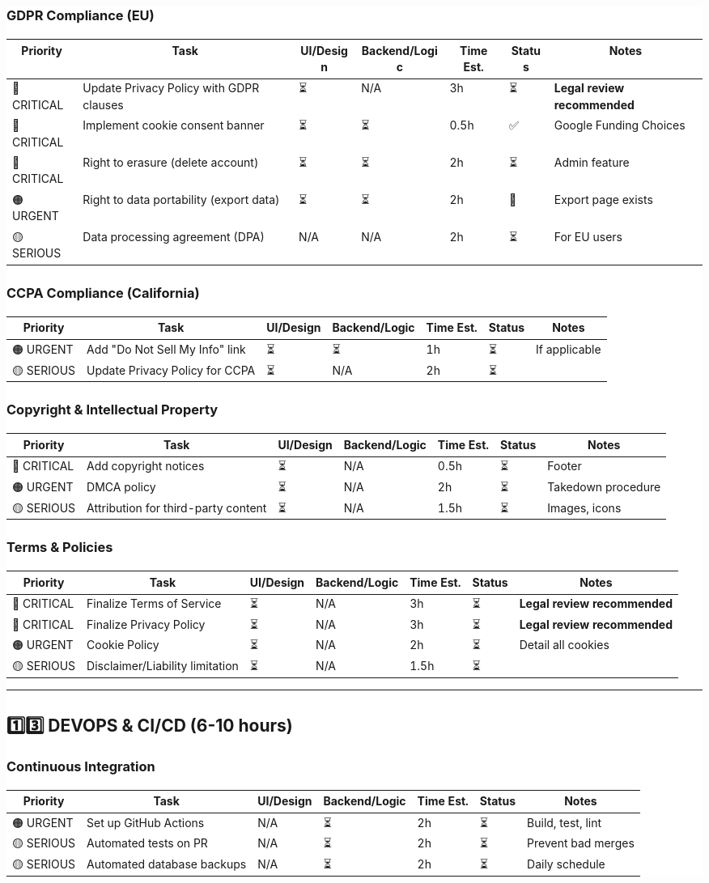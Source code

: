### GDPR Compliance (EU)
| Priority | Task | UI/Design | Backend/Logic | Time Est. | Status | Notes |
|----------|------|-----------|---------------|-----------|--------|-------|
| 🔴 CRITICAL | Update Privacy Policy with GDPR clauses | ⏳ | N/A | 3h | ⏳ | **Legal review recommended** |
| 🔴 CRITICAL | Implement cookie consent banner | ⏳ | ⏳ | 0.5h | ✅ | Google Funding Choices |
| 🔴 CRITICAL | Right to erasure (delete account) | ⏳ | ⏳ | 2h | ⏳ | Admin feature |
| 🟠 URGENT | Right to data portability (export data) | ⏳ | ⏳ | 2h | 🚧 | Export page exists |
| 🟡 SERIOUS | Data processing agreement (DPA) | N/A | N/A | 2h | ⏳ | For EU users |

### CCPA Compliance (California)
| Priority | Task | UI/Design | Backend/Logic | Time Est. | Status | Notes |
|----------|------|-----------|---------------|-----------|--------|-------|
| 🟠 URGENT | Add "Do Not Sell My Info" link | ⏳ | ⏳ | 1h | ⏳ | If applicable |
| 🟡 SERIOUS | Update Privacy Policy for CCPA | ⏳ | N/A | 2h | ⏳ | |

### Copyright & Intellectual Property
| Priority | Task | UI/Design | Backend/Logic | Time Est. | Status | Notes |
|----------|------|-----------|---------------|-----------|--------|-------|
| 🔴 CRITICAL | Add copyright notices | ⏳ | N/A | 0.5h | ⏳ | Footer |
| 🟠 URGENT | DMCA policy | ⏳ | N/A | 2h | ⏳ | Takedown procedure |
| 🟡 SERIOUS | Attribution for third-party content | ⏳ | N/A | 1.5h | ⏳ | Images, icons |

### Terms & Policies
| Priority | Task | UI/Design | Backend/Logic | Time Est. | Status | Notes |
|----------|------|-----------|---------------|-----------|--------|-------|
| 🔴 CRITICAL | Finalize Terms of Service | ⏳ | N/A | 3h | ⏳ | **Legal review recommended** |
| 🔴 CRITICAL | Finalize Privacy Policy | ⏳ | N/A | 3h | ⏳ | **Legal review recommended** |
| 🟠 URGENT | Cookie Policy | ⏳ | N/A | 2h | ⏳ | Detail all cookies |
| 🟡 SERIOUS | Disclaimer/Liability limitation | ⏳ | N/A | 1.5h | ⏳ | |

---

## 1️⃣3️⃣ DEVOPS & CI/CD (6-10 hours)

### Continuous Integration
| Priority | Task | UI/Design | Backend/Logic | Time Est. | Status | Notes |
|----------|------|-----------|---------------|-----------|--------|-------|
| 🟠 URGENT | Set up GitHub Actions | N/A | ⏳ | 2h | ⏳ | Build, test, lint |
| 🟡 SERIOUS | Automated tests on PR | N/A | ⏳ | 2h | ⏳ | Prevent bad merges |
| 🟡 SERIOUS | Automated database backups | N/A | ⏳ | 2h | ⏳ | Daily schedule |
